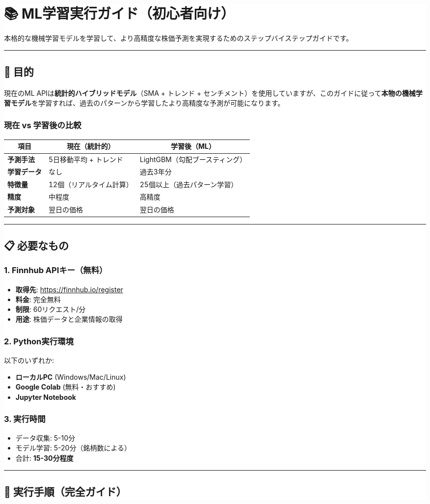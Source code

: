 # 📚 ML学習実行ガイド（初心者向け）

本格的な機械学習モデルを学習して、より高精度な株価予測を実現するためのステップバイステップガイドです。

---

## 🎯 目的

現在のML APIは**統計的ハイブリッドモデル**（SMA + トレンド + センチメント）を使用していますが、このガイドに従って**本物の機械学習モデル**を学習すれば、過去のパターンから学習したより高精度な予測が可能になります。

### 現在 vs 学習後の比較

| 項目 | 現在（統計的） | 学習後（ML） |
|------|--------------|-------------|
| **予測手法** | 5日移動平均 + トレンド | LightGBM（勾配ブースティング） |
| **学習データ** | なし | 過去3年分 |
| **特徴量** | 12個（リアルタイム計算） | 25個以上（過去パターン学習） |
| **精度** | 中程度 | 高精度 |
| **予測対象** | 翌日の価格 | 翌日の価格 |

---

## 📋 必要なもの

### 1. Finnhub APIキー（無料）
- **取得先**: https://finnhub.io/register
- **料金**: 完全無料
- **制限**: 60リクエスト/分
- **用途**: 株価データと企業情報の取得

### 2. Python実行環境
以下のいずれか:
- **ローカルPC** (Windows/Mac/Linux)
- **Google Colab** (無料・おすすめ)
- **Jupyter Notebook**

### 3. 実行時間
- データ収集: 5-10分
- モデル学習: 5-20分（銘柄数による）
- 合計: **15-30分程度**

---

## 🚀 実行手順（完全ガイド）
